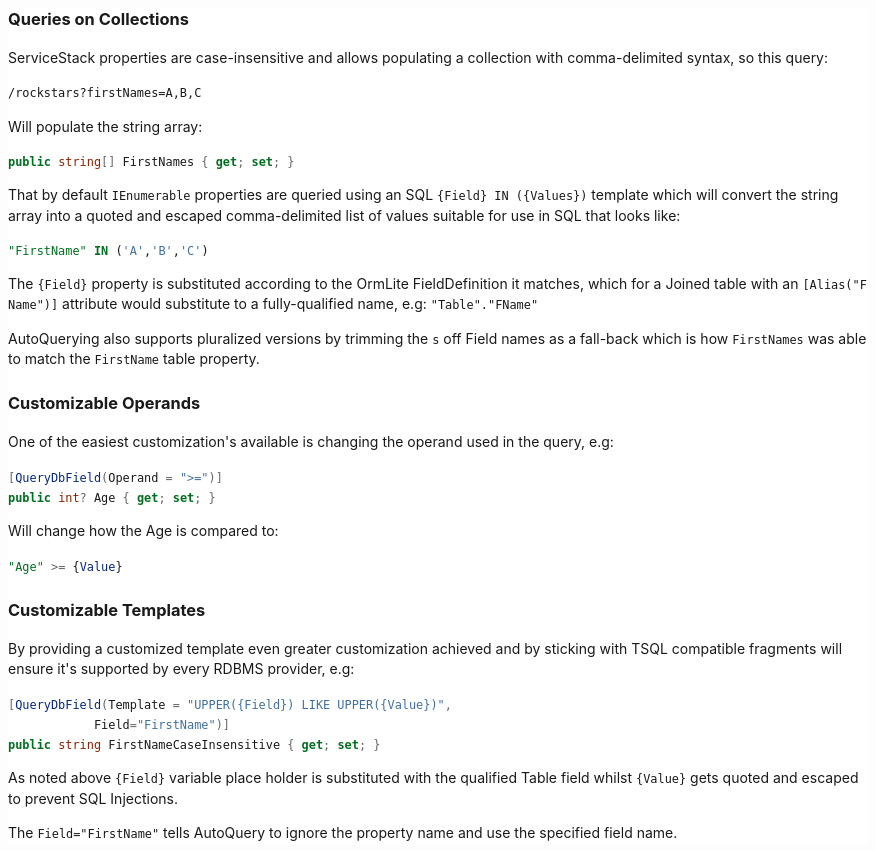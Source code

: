 ### Queries on Collections

ServiceStack properties are case-insensitive and allows populating a collection with comma-delimited syntax, so this query:

    /rockstars?firstNames=A,B,C

Will populate the string array:

```csharp
public string[] FirstNames { get; set; } 
```

That by default `IEnumerable` properties are queried using an SQL `{Field} IN ({Values})` template which will convert the string array into a quoted and escaped comma-delimited list of values suitable for use in SQL that looks like:

```sql
"FirstName" IN ('A','B','C')
```

The `{Field}` property is substituted according to the OrmLite FieldDefinition it matches, which for a Joined table with an `[Alias("FName")]` attribute would substitute to a fully-qualified name, e.g: `"Table"."FName"`

AutoQuerying also supports pluralized versions by trimming the `s` off Field names as a fall-back which is how `FirstNames` was able to match the `FirstName` table property.

### Customizable Operands

One of the easiest customization's available is changing the operand used in the query, e.g:

```csharp 
[QueryDbField(Operand = ">=")]
public int? Age { get; set; }
```

Will change how the Age is compared to:

```sql
"Age" >= {Value}
```

### Customizable Templates

By providing a customized template  even greater customization achieved and by sticking with TSQL compatible fragments will ensure it's supported by every RDBMS provider, e.g: 

```csharp
[QueryDbField(Template = "UPPER({Field}) LIKE UPPER({Value})",
            Field="FirstName")]
public string FirstNameCaseInsensitive { get; set; }
```

As noted above `{Field}` variable place holder is substituted with the qualified Table field whilst `{Value}` gets quoted and escaped to prevent SQL Injections.

The `Field="FirstName"` tells AutoQuery to ignore the property name and use the specified field name.
